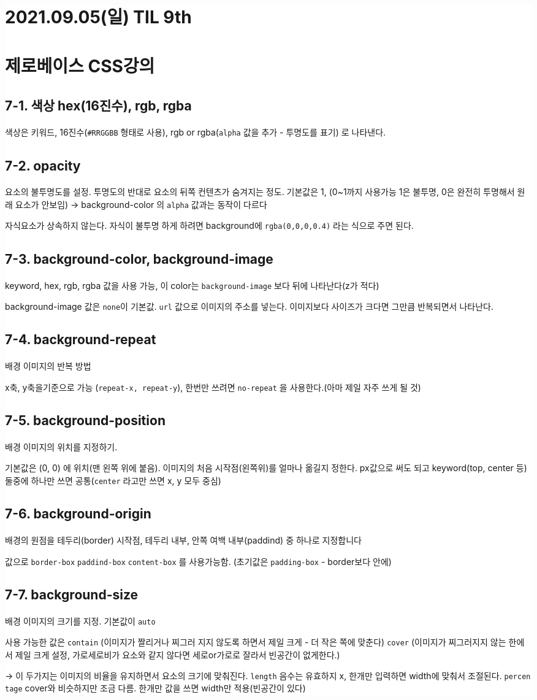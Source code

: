 # 2021.09.05(일) TIL 9th

# 제로베이스 CSS강의

## 7-1. 색상 hex(16진수), rgb, rgba

색상은 키워드, 16진수(`#RRGGBB` 형태로 사용), rgb or rgba(`alpha` 값을 추가 - 투명도를 표기) 로 나타낸다.

## 7-2. opacity

요소의 불투명도를 설정. 투명도의 반대로 요소의 뒤쪽 컨텐츠가 숨겨지는 정도. 기본값은 1, (0~1까지 사용가능 1은 불투명, 0은 완전히 투명해서 원래 요소가 안보임) → background-color 의 `alpha` 값과는 동작이 다르다

자식요소가 상속하지 않는다. 자식이 불투명 하게 하려면 background에 `rgba(0,0,0,0.4)` 라는 식으로 주면 된다.

## 7-3. background-color, background-image

keyword, hex, rgb, rgba 값을 사용 가능, 이 color는 `background-image` 보다 뒤에 나타난다(z가 적다)

background-image 값은 `none`이 기본값. `url` 값으로 이미지의 주소를 넣는다. 이미지보다 사이즈가 크다면 그만큼 반복되면서 나타난다.

## 7-4. background-repeat

배경 이미지의 반복 방법

x축, y축을기준으로 가능 (`repeat-x, repeat-y`), 한번만 쓰려면 `no-repeat` 을 사용한다.(아마 제일 자주 쓰게 될 것)

## 7-5. background-position

배경 이미지의 위치를 지정하기.

기본값은 (0, 0) 에 위치(맨 왼쪽 위에 붙음). 이미지의 처음 시작점(왼쪽위)를 얼마나 옮길지 정한다. px값으로 써도 되고 keyword(top, center 등)
둘중에 하나만 쓰면 공통(`center` 라고만 쓰면 x, y 모두 중심)

## 7-6. background-origin

배경의 원점을 테두리(border) 시작점, 테두리 내부, 안쪽 여백 내부(paddind) 중 하나로 지정합니다

값으로 `border-box` `paddind-box` `content-box` 를 사용가능함. (초기값은 `padding-box` - border보다 안에)

## 7-7. background-size

배경 이미지의 크기를 지정. 기본값이 `auto`

사용 가능한 값은
`contain` (이미지가 짤리거나 찌그러 지지 않도록 하면서 제일 크게 - 더 작은 쪽에 맞춘다)
`cover` (이미지가 찌그러지지 않는 한에서 제일 크게 설정, 가로세로비가 요소와 같지 않다면 세로or가로로 잘라서 빈공간이 없게한다.)

→ 이 두가지는 이미지의 비율을 유지하면서 요소의 크기에 맞춰진다.
`length` 음수는 유효하지 x, 한개만 입력하면 width에 맞춰서 조절된다.
`percentage` cover와 비슷하지만 조금 다름. 한개만 값을 쓰면 width만 적용(빈공간이 있다)
